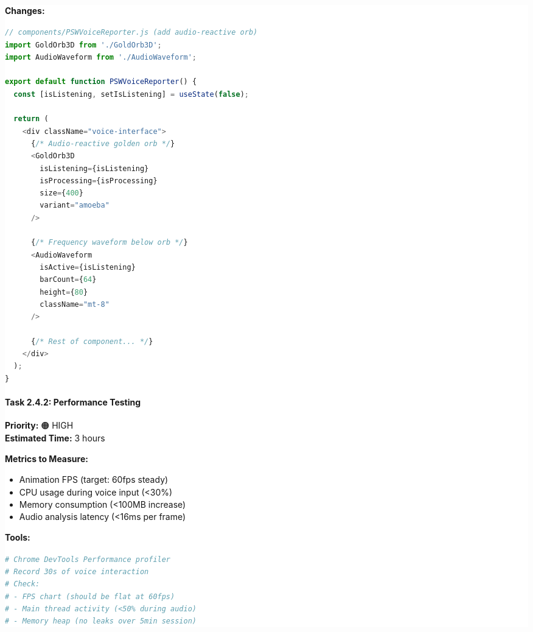 **Changes:**
```javascript
// components/PSWVoiceReporter.js (add audio-reactive orb)
import GoldOrb3D from './GoldOrb3D';
import AudioWaveform from './AudioWaveform';

export default function PSWVoiceReporter() {
  const [isListening, setIsListening] = useState(false);
  
  return (
    <div className="voice-interface">
      {/* Audio-reactive golden orb */}
      <GoldOrb3D
        isListening={isListening}
        isProcessing={isProcessing}
        size={400}
        variant="amoeba"
      />
      
      {/* Frequency waveform below orb */}
      <AudioWaveform
        isActive={isListening}
        barCount={64}
        height={80}
        className="mt-8"
      />
      
      {/* Rest of component... */}
    </div>
  );
}
```

#### Task 2.4.2: Performance Testing
**Priority:** 🟠 HIGH  
**Estimated Time:** 3 hours

**Metrics to Measure:**
- Animation FPS (target: 60fps steady)
- CPU usage during voice input (<30%)
- Memory consumption (<100MB increase)
- Audio analysis latency (<16ms per frame)

**Tools:**
```bash
# Chrome DevTools Performance profiler
# Record 30s of voice interaction
# Check:
# - FPS chart (should be flat at 60fps)
# - Main thread activity (<50% during audio)
# - Memory heap (no leaks over 5min session)
```
